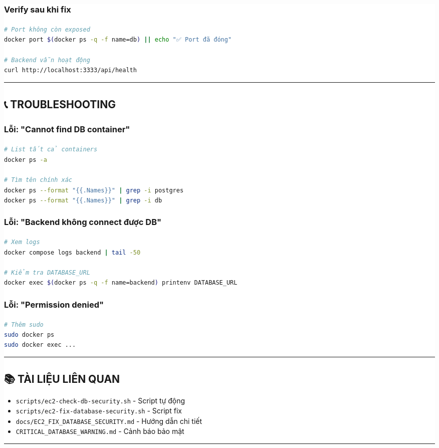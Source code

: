 ### Verify sau khi fix

```bash
# Port không còn exposed
docker port $(docker ps -q -f name=db) || echo "✅ Port đã đóng"

# Backend vẫn hoạt động
curl http://localhost:3333/api/health
```

---

## 📞 TROUBLESHOOTING

### Lỗi: "Cannot find DB container"

```bash
# List tất cả containers
docker ps -a

# Tìm tên chính xác
docker ps --format "{{.Names}}" | grep -i postgres
docker ps --format "{{.Names}}" | grep -i db
```

### Lỗi: "Backend không connect được DB"

```bash
# Xem logs
docker compose logs backend | tail -50

# Kiểm tra DATABASE_URL
docker exec $(docker ps -q -f name=backend) printenv DATABASE_URL
```

### Lỗi: "Permission denied"

```bash
# Thêm sudo
sudo docker ps
sudo docker exec ...
```

---

## 📚 TÀI LIỆU LIÊN QUAN

- `scripts/ec2-check-db-security.sh` - Script tự động
- `scripts/ec2-fix-database-security.sh` - Script fix
- `docs/EC2_FIX_DATABASE_SECURITY.md` - Hướng dẫn chi tiết
- `CRITICAL_DATABASE_WARNING.md` - Cảnh báo bảo mật

---
